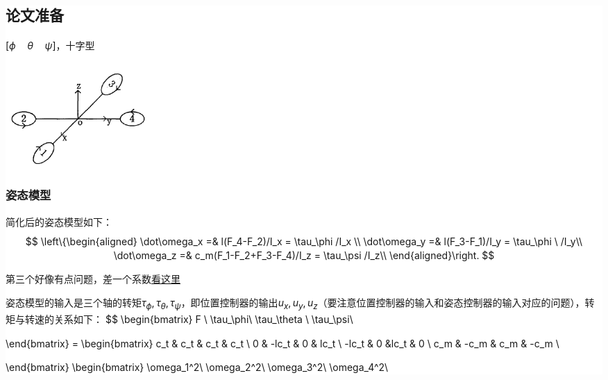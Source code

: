 




## 论文准备

$[\phi \quad \theta \quad \psi]$，十字型

<img src="对象数学模型_img/image-20210824144651384.png" alt="image-20210824144651384" style="zoom: 67%;" />

### 姿态模型

简化后的姿态模型如下：
$$
\left\{\begin{aligned}
\dot\omega_x =& l(F_4-F_2)/I_x = \tau_\phi /I_x \\ 
\dot\omega_y =& l(F_3-F_1)/I_y = \tau_\phi  \ /I_y\\ 
\dot\omega_z =& c_m(F_1-F_2+F_3-F_4)/I_z = \tau_\psi /I_z\\
\end{aligned}\right.
$$

第三个好像有点问题，差一个系数[看这里](https://zhuanlan.zhihu.com/p/46839430)

姿态模型的输入是三个轴的转矩$\tau_\phi,\tau_\theta ,\tau_\psi$，即位置控制器的输出$u_x,u_y,u_z$（要注意位置控制器的输入和姿态控制器的输入对应的问题），转矩与转速的关系如下：
$$
\begin{bmatrix}
F \\ 
\tau_\phi\\ 
\tau_\theta \\
\tau_\psi\\

\end{bmatrix} = \begin{bmatrix}
c_t & c_t & c_t & c_t  \\ 
0 & -lc_t & 0 & lc_t  \\
-lc_t & 0 &lc_t & 0   \\
c_m & -c_m & c_m & -c_m  \\

\end{bmatrix} \begin{bmatrix}
\omega_1^2\\ 
\omega_2^2\\ 
\omega_3^2\\
\omega_4^2\\
